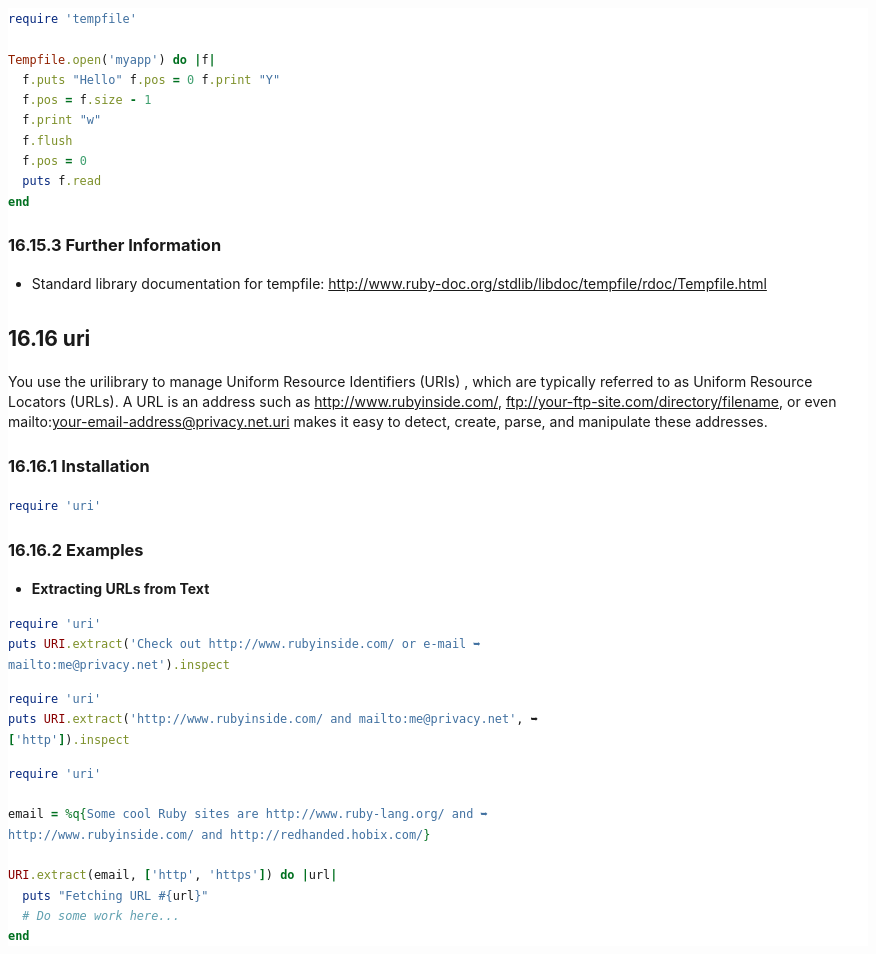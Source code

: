 ```ruby
require 'tempfile'

Tempfile.open('myapp') do |f|
  f.puts "Hello" f.pos = 0 f.print "Y"
  f.pos = f.size - 1
  f.print "w"
  f.flush
  f.pos = 0
  puts f.read
end
```

### 16.15.3 Further Information

* Standard library documentation for tempfile: http://www.ruby-doc.org/stdlib/libdoc/tempfile/rdoc/Tempfile.html

## 16.16 uri

You use the urilibrary to manage Uniform Resource Identifiers (URIs) , which are typically referred to as Uniform Resource Locators (URLs).
A URL is an address such as http://www.rubyinside.com/, ftp://your-ftp-site.com/directory/filename, or even mailto:your-email-address@privacy.net.uri makes it easy to detect, create, parse, and manipulate these addresses.



### 16.16.1 Installation


```ruby
require 'uri'
```

### 16.16.2 Examples

* __Extracting URLs from Text__


```ruby
require 'uri'
puts URI.extract('Check out http://www.rubyinside.com/ or e-mail ➥
mailto:me@privacy.net').inspect
```


```ruby
require 'uri'
puts URI.extract('http://www.rubyinside.com/ and mailto:me@privacy.net', ➥
['http']).inspect
```


```ruby
require 'uri'

email = %q{Some cool Ruby sites are http://www.ruby-lang.org/ and ➥
http://www.rubyinside.com/ and http://redhanded.hobix.com/}

URI.extract(email, ['http', 'https']) do |url|
  puts "Fetching URL #{url}"
  # Do some work here...
end
```


 [1]: http://daringfireball.net/projects/markdown/